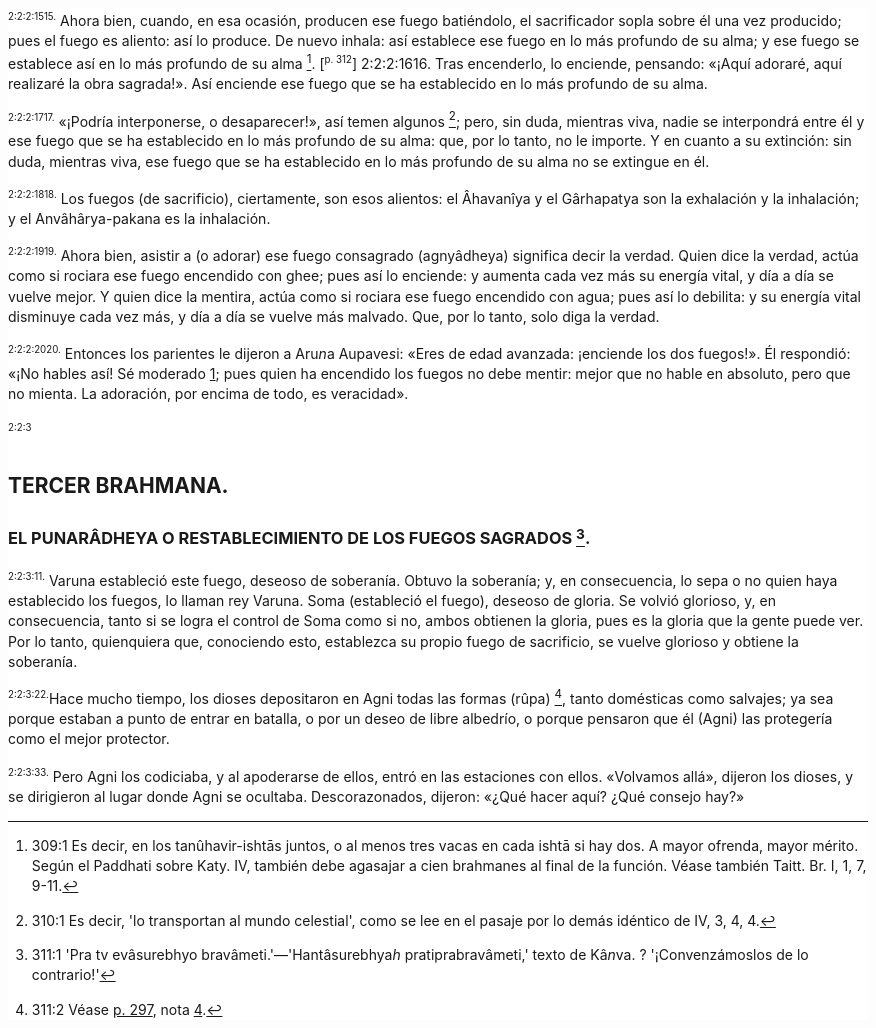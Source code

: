 <span id="v2_2_2_1515"><sup><small>2:2:2:1515.</small></sup></span> Ahora bien, cuando, en esa ocasión, producen ese fuego batiéndolo, el sacrificador sopla sobre él una vez producido; pues el fuego es aliento: así lo produce. De nuevo inhala: así establece ese fuego en lo más profundo de su alma; y ese fuego se establece así en lo más profundo de su alma [^704]. <span id="p312">[<sup><small>p. 312</small></sup>]</span> 2:2:2:1616\. Tras encenderlo, lo enciende, pensando: «¡Aquí adoraré, aquí realizaré la obra sagrada!». Así enciende ese fuego que se ha establecido en lo más profundo de su alma.

<span id="v2_2_2_1717"><sup><small>2:2:2:1717.</small></sup></span> «¡Podría interponerse, o desaparecer!», así temen algunos [^705]; pero, sin duda, mientras viva, nadie se interpondrá entre él y ese fuego que se ha establecido en lo más profundo de su alma: que, por lo tanto, no le importe. Y en cuanto a su extinción: sin duda, mientras viva, ese fuego que se ha establecido en lo más profundo de su alma no se extingue en él.

<span id="v2_2_2_1818"><sup><small>2:2:2:1818.</small></sup></span> Los fuegos (de sacrificio), ciertamente, son esos alientos: el Âhavanîya y el Gârhapatya son la exhalación y la inhalación; y el Anvâhârya-pakana es la inhalación.

<span id="v2_2_2_1919"><sup><small>2:2:2:1919.</small></sup></span> Ahora bien, asistir a (o adorar) ese fuego consagrado (agnyâdheya) significa decir la verdad. Quien dice la verdad, actúa como si rociara ese fuego encendido con ghee; pues así lo enciende: y aumenta cada vez más su energía vital, y día a día se vuelve mejor. Y quien dice la mentira, actúa como si rociara ese fuego encendido con agua; pues así lo debilita: y su energía vital disminuye cada vez más, y día a día se vuelve más malvado. Que, por lo tanto, solo diga la verdad.

<span id="v2_2_2_2020"><sup><small>2:2:2:2020.</small></sup></span> Entonces los parientes le dijeron a Aru<i>n</i>a Aupave<i>s</i>i: «Eres de edad avanzada: ¡enciende los dos fuegos!». Él respondió: «¡No hables así! Sé moderado [1](Book_1_2_2#fn706); pues quien ha encendido los fuegos no debe mentir: mejor que no hable en absoluto, pero que no mienta. La adoración, por encima de todo, es veracidad».


<span id="v2_2_3"><sup><small>2:2:3</small></sup></span>

## TERCER BRAHMANA.

### EL PUNARÂDHEYA O RESTABLECIMIENTO DE LOS FUEGOS SAGRADOS [^707].

<span id="v2_2_3_11"><sup><small>2:2:3:11.</small></sup></span> Varuna estableció este fuego, deseoso de soberanía. Obtuvo la soberanía; y, en consecuencia, lo sepa o no quien haya establecido los fuegos, lo llaman rey Varuna. Soma (estableció el fuego), deseoso de gloria. Se volvió glorioso, y, en consecuencia, tanto si se logra el control de Soma como si no, ambos obtienen la gloria, pues es la gloria que la gente puede ver. Por lo tanto, quienquiera que, conociendo esto, establezca su propio fuego de sacrificio, se vuelve glorioso y obtiene la soberanía.

<span id="v2_2_3_22"><sup><small>2:2:3:22.</small></sup></span>Hace mucho tiempo, los dioses depositaron en Agni todas las formas (rûpa) [^708], tanto domésticas como salvajes; ya sea porque estaban a punto de entrar en batalla, o por un deseo de libre albedrío, o porque pensaron que él (Agni) las protegería como el mejor protector.

<span id="v2_2_3_33"><sup><small>2:2:3:33.</small></sup></span> Pero Agni los codiciaba, y al apoderarse de ellos, entró en las estaciones con ellos. «Volvamos allá», dijeron los dioses, y se dirigieron al lugar donde Agni se ocultaba. Descorazonados, dijeron: «¿Qué hacer aquí? ¿Qué consejo hay?»


[^694]: 302:1 Previo a la ofrenda completa, se preparan los demás fuegos (si hay más). Parte integral de la preparación del Sabhya, o fuego de salón, que parece haber sido mantenido solo por los Kshatriyas, es una partida de dados, jugada por los sacerdotes, con una vaca, ofrecida por el sacrificador, para la hoguera. Sobre una piel de buey, extendida al norte del lugar del sacrificio, colocan una vasija de latón boca abajo y sobre ella arrojan cuatro veces cinco cauris (o, si no se consiguen, cinco palos) con la exclamación: "¡Si yo gano, tú estás vencido (o derrotado)!".
[^695]: 302:2 El pûr<i>n</i>âhuti, u 'ofrenda completa', es una oblación de una cucharada de mantequilla clarificada. Kâty. IV. 10, 5 y com., proporciona los siguientes detalles, aplicables a todas las ofrendas ordinarias de <i>g</i>uhoti</i>: Se coloca la mantequilla en la mantequera y se coloca sobre el Gârhapatya para que se derrita (p. 303). Después de limpiar la cuchara para mojar (sruva) y la cuchara para ofrendas (<i>g</i>uhû) con hierba sacrificial como se describe en I, 3, 1, 6 y siguientes, y retirar la mantequera del fuego, y colar la mantequilla con los dos tallos de darbha como coladores, se llena el <i>g</i>uhû con la sruva. Ahora toma un palo, se acerca al lado norte del fuego de Âhavanîya, esparce hierba a su alrededor y lo pone en el fuego. Luego se sienta con la rodilla derecha flexionada y, mientras el sacrificador lo sujeta por detrás, vierte la cucharada de mantequilla en el fuego con un «¡Svâhâ!», pronunciando el sacrificador la fórmula dedicatoria (tyâga): «¡Esto a Agni!».
[^696]: 303:1 Tras la ofrenda completa, el sacrificador rompe el silencio que se le impone con las palabras: «Te concedo una bendición», Kâty. IV, 10, 6; presenta, pág. 304 según el comentario, dirigidas entonces al Adhvaryu y al Brahman. A esta ceremonia le sigue la realización silenciosa del Agnihotra.
[^697]: 304:1 El pûr<i>n</i>âhuti, que marca el final del Agnyâdheya propiamente dicho, es seguido por el Agnihotra, realizado con los textos pronunciados en voz baja. Al menos doce días después del Agnyâdheya (si es que se realiza), manteniéndose los tres fuegos encendidos durante el intervalo, el joven jefe de familia debe realizar para él (siguiendo el modelo de la ofrenda de luna nueva y luna llena, mutatis mutandis, ya que no se realiza el uddhara<i>n</i>a, ni la retirada del fuego del Gârhapatya, ni la elección de un brahmán, etc.) los tres ish<i>t</i> mencionados anteriormente. En el primer isht i, el havis especial (plato de sacrificio) consiste en un pastel de arroz sobre ocho tiestos para Agni Pavamâna; en el segundo, dos pasteles de este tipo para Agni Pâvaka y Agni Suk i, respectivamente; en el tercero, una olla llena de arroz hervido para Aditi. Los tres havis de los dos primeros isht i se consideran (según Taitt. Br. I, 1, 6, 3) como representantes de los tres cuerpos (tanu) de Agni; estas ofrendas se llaman tanûhavir-isht i. Sin embargo, también se llaman Pavamânesht i. En estas, el nombre del receptor (Agni Pavamâna, etc.) debe pronunciarse en voz baja en las fórmulas utilizadas en la ofrenda principal. El Taitt. Br. menciona, además, el pastel Indrâgni habitual (del sacrificio de luna nueva) que debe ofrecerse antes de la ofrenda a Aditi.
[^698]: 304:2 Sâya<i>n</i>a, sobre Taitt. Br. I, 1, 5, 10, toma pavamâna como 'puro' o 'purificado por sí mismo' (svaya<i>m</i> <i>s</i>riddha); pâvaka como 'purificando (a otros)'; y <i>s</i>u<i>k</i>i como 'brillante'.
[^699]: 306:1 Es decir, la práctica de realizar únicamente la ofrenda completa, véase párrafo 5. El texto de Kâ<i>n</i>va dice: Tad vâ etat samânam eva sad viparyastam iva.
[^700]: 307:1 El texto del Kâ<i>n</i>va señala que los anuvâkyâs (oraciones invitatorias) y los yâ<i>g</i>yâs (oraciones de ofrenda) en las tres ofrendas de pastel están en la métrica gâyatrî; y así es, de hecho. Los anuvâkyâs de las oblaciones a Agni Pavamâna, Agni Pâvaka y Agni <i>S</i>u<i>k</i>i son Rig-veda IX, 66, 19; I, 12, 10; y VIII, 44, 21 respectivamente; y los yâ<i>g</i>yâs son IX, 66, 21; V, 26, 1; y VIII, 44, 17 respectivamente. Todas son estrofas gâyatrî. Véase Â<i>s</i>v. <i>S</i>r. II, 1, 20-25. Cf. también I, 7, 2, 15, con nota. En el Svish<i>t</i>ak<i>ri</i>t de estos dos ish<i>t</i>is, ambas fórmulas también están en la métrica gâyatrî: los puro'nuvâkyâs son Rig-veda III, 11, 2 y III, 11, 6; y los yâ<i>g</i>yâs III, 11, 1 y I, 1, 1, respectivamente.
[^701]: 307:2 Pra<i>k</i>yavata iva vâ esho 'smâl lokât... imân hi lokân samârohann eti. El texto de Kâ<i>n</i>va dice: «Pues quien realiza estas oblaciones se aparta, por así decirlo, de este mundo de los hombres para ir al mundo de los dioses, ya que, por así decirlo, se mueve hacia arriba (ûrdhva iva hi samârohann eti)». Cf. párrafos 14-16.
[^702]: 307:3 Para estos (virâ<i>g</i>) sa<i>m</i>yâ<i>g</i>ye, u oraciones invitatorias y de ofrenda en el Svish<i>t</i>ak<i>ri</i>t, véase [p. 164](Book_1_1_6#p164), nota [2](Book_1_1_6#fn381).—Â<i>s</i>v. <i>S</i>r. II, 1, 29.
[^703]: 308:1 Según la recensión Kâ<i>n</i>va, el anuvâkyâ y el yâ<i>g</i>yâ, en ese caso, deberían consistir en los versos que contienen la palabra mûrdhan ('cabeza'), a saber, Vâ<i>g</i>. S. XIII, 14, 15; cf. <i>S</i>at. Br. I, 6, 2, 12.
[^704]: 309:1 Es decir, en los tanûhavir-ishtās juntos, o al menos tres vacas en cada ishtā si hay dos. A mayor ofrenda, mayor mérito. Según el Paddhati sobre Katy. IV, también debe agasajar a cien brahmanes al final de la función. Véase también Taitt. Br. I, 1, 7, 9-11.
[^705]: 310:1 Es decir, 'lo transportan al mundo celestial', como se lee en el pasaje por lo demás idéntico de IV, 3, 4, 4.
[^706]: 310:2 El texto de Kâ<i>n</i>va tiene 'svarge loke'.
[^707]: 311:1 'Pra tv evâsurebhyo bravâmeti.'—'Hantâsurebhya<i>h</i> pratiprabravâmeti,' texto de Kâ<i>n</i>va. ? '¡Convenzámoslos de lo contrario!'
[^708]: 311:2 Véase [p. 297](Book_1_2_1#p297), nota [4](Book_1_2_1#fn684).
[^709]: 312:1 Este párrafo es algo ambiguo. La recensión de Kâ<i>n</i>va contiene, en cambio, los siguientes párrafos más explícitos: En cuanto a esto, existe una fuente de ansiedad (âgas) para algunos, pues temen que 'ese fuego se apague (anvagan)'. Pero que no presten atención a esto, pues, con toda seguridad, ese fuego suyo, que se ha establecido en lo más profundo de su alma, no se apaga. 'El carruaje podría pasar (vyayâsît), el carro podría pasar; ¡él (o alguien) podría interponerse entre (el fuego y yo)!', tal es otra fuente de ansiedad para algunos; pero que tampoco presten atención a esto; pues, con toda seguridad, el carruaje no pasa, el carro no atraviesa ese fuego suyo que se ha establecido en lo más profundo de su alma. Cf. XII, 4, 1, 2-3.
[^710]: 313:1 El texto de Kâ<i>n</i>va dice: Él dijo: «No hablen así; ¡sé un moderador de la palabra!» —«No hablen», así dijo; pues, habiendo establecido los dos fuegos, uno no debe mentir (m<i>ri</i>shâ), ni quien pronuncia palabras debe mentir. Por lo tanto, debe esforzarse por decir solo la verdad.
[^711]: 313:2 Si el dueño de casa que ha encendido sus fogatas descubre, después de un año o más, que no prospera en sus proyectos, o si ha sufrido otras desgracias, y por lo tanto su âdheya no ha tenido éxito, debe encenderlas por segunda vez. Las fogatas antiguas deben apagarse, ya sea temprano el día en que se realizará la ceremonia, o desde tres noches hasta un año antes de la misma. Con las excepciones que se indican a continuación, la ceremonia es la misma que la del âdhâna.
[^712]: 314:1 Compárese la leyenda correspondiente Taitt, S. I, 5, 1; según la cual los dioses depositaron sus bienes preciosos (vâma<i>m</i> vasu) en Agni; y Pûshan y Tvash<i>t</i><i>ri</i>, al realizar sacrificios exclusivamente a Agni (el punarâdhyeya), se apoderaron del ganado, por lo que se dice que este último pertenece a Pûshan (paush<i>n</i>a) y a Tvash<i>t</i><i>ri</i> (tvâsh<i>t</i>ra). Posteriormente, Manu y Dhât<i>ri</i> (aquí identificados con el año) también realizaron la ceremonia. Véase también <i>S</i>at. Br. II, 3, 4, 1 seq.
[^713]: 314:2 O, puesto que es a Tvash<i>t</i><i>ri</i> a quien pertenece toda forma.
[^714]: 315:1 <i>G</i>yotir amutra pu<i>n</i>yalokatvâ, lit., 'una luz por (vía de) estado de bienaventuranza'. El texto de Kâ<i>n</i>va tiene la misma lectura.
[^715]: 315:2 Esta especulación se basa en la identidad de las palabras para año (varsha; también 'lluvia') y las lluvias, o estación lluviosa (varshâ<i>h</i>).
[^716]: 315:3 Se supone que las características de las estaciones aquí seleccionadas tienen una conexión especial con la lluvia y la temporada de lluvias.
[^717]: 316:1 Durante el otoño, o la estación bochornosa que sigue a las lluvias, hay frecuentes exhibiciones de relámpagos a lo largo del horizonte por la noche.
[^718]: 317:1 Calotropis Gigantea. Estos pasteles (apûpa, no puro<i>d</i>â<i>s</i>a), primero tienen que cocinarse ya sea en el Avasathya, o en un fuego secular. Antes de poner los pasteles en los fuegos Gârhapatya y Âhavanîya, estos últimos tienen que ser consagrados de la manera usual (cf. p. 2); y, después de poner los pasteles, los fuegos son rociados por el Adhvaryu, mientras el sacrificador lo sostiene por detrás. Katy. IV, 11, 8, Schol.
[^719]: 317:2 Es decir, realiza un isht con un pastel de arroz para el havis, como sustituto del tanûhavir-isht, ofrecido después de la ofrenda completa, en el âdhâna. Véase II, 2, 1, 6 y nota.
[^720]: 317:3 El paṅkti consta de cinco pâdas octosílabos. El anuvâkyâ y el yâ<i>g</i>yâ de la ofrenda principal son los del Rig-veda IV, 10, 2 y 4; los del svish<i>t</i>ak<i>ri</i>t, ib., versos 4 y 1.—Â<i>s</i>v. II, 8, 14.
[^721]: 317:4 Las oraciones de ofrenda de todas las libaciones y ofrendas en este ishti deben, por lo tanto, contener el nombre de Agni. En cada ofrenda anterior y posterior se añade una forma diferente de agni después de los respectivos objetos de esas ofrendas, así: «... samidho agne p. 318 'gna â<i>g</i>yasya vyantu', 'tanûnapâd agnim agna...', 'i<i>d</i>o agninâgne...', etc. Véase párrafo 19; también [p. 148](Book_1_1_5#p148), n. [2](Book_1_1_5#fn360); I, 5, 4, 1 seq.; I, 8, 2, 1 y ss. Las dos porciones de mantequilla que de otro modo se ofrecerían a Agni o a Soma respectivamente (cf. I, 6, 1, 20 y ss.) se ofrecen en este caso a Agni; los anuvâkyâs, según Â<i>s</i>v. II, 8, 7, son el Rig-veda VIII, 44, I, y VI, 16, 16, respectivamente. Véanse, sin embargo, los párrafos 21 y ss.
[^722]: 318:1 Es decir, el Adhvaryu llama, Õ <i>s</i>râvaya, '¡haz que (él o uno) escuche!' y el Âgnîdhra responde con Astu <i>s</i>rausha<i>t</i>, '¡sí, que él (o uno) escuche!'
[^723]: 318:2 Aquí, en la primera ofrenda anticipada, aparentemente se deja una opción entre la primera, la convocatoria regular (ver I, 5, 3, 8), y la última, modificada para que se aplique directamente a Agni. Katy. IV, 11, 11 permite la misma opción para el primer prayâ<i>g</i>a y anuyâ<i>g</i>a. Para este último, sin embargo, ver más adelante, párrafo 24. La recensión del Kâ<i>n</i>va dice lo siguiente:—Ahora bien, cuando el Adhvaryu, al pasar (al lado sur) y emitir su llamado (para el Âgnîdhra) para pedir atención, dice: '¡Pronuncia la oración de ofrenda a los Samidhs!', entonces esa, de hecho, es una de las formas de manifestación de Agni (âgneyam eva tad rûpam); Pero aquí que diga, por así decirlo, p. 319 de manera mística, '¡Pronuncia la oración de ofrenda al Agnis!' (paroksham iva tv agnîn ya<i>g</i>eti haiva tatra brûyât.)
[^724]: 319:1 Véase [p. 317](#p317), nota [^717].
[^725]: 319:2 Una modificación del vausha<i>t</i> ordinario. El texto de Kâ<i>n</i>va tiene aquí y en el párrafo 25, como es habitual, vaushal.
[^726]: 319:3 En la quinta ofrenda anticipada; véase I, 5, 3, 22 seq.
[^727]: 319:4 Véase II, 2, 1, 6 y nota; también II, 2, 1, 22.
[^728]: 319:5 Esto apunta a la segunda porción de mantequilla, que se ofrece a Agni Pavamâna o Agni Indumat, en lugar de Soma; la primera se ofrece simplemente a Agni. Kâty. IV, 11, I2.
[^729]: 319:6 Rig-veda V, 14, 1. Véase, sin embargo, las fórmulas prescritas por Â<i>s</i>valâyana, [p. 317](#p317), nota [^717].
[^730]: 319:7 El fuego depositado en el âdheya se retira cuando se va a realizar el punarâdheya.
[^731]: 320:1 Es decir, la segunda porción de mantequilla que por derecho pertenece a Soma (ver I, 6, 1, 20 seq.), pero que aquí se ofrece a Agni.
[^732]: 321:1 Para las fórmulas de la ofrenda principal y Svish<i>t</i>ak<i>ri</i>t, véase [p. 317](#p317), nota [^716].
[^733]: 321:2 Es decir, en las ofrendas del altar; véase I, 8, 2, 14. Cf. también [p. 318](#p318), nota [^719].
[^734]: 321:3 Véase I, 8, 2, 15. Aquí se inserta una forma de caso diferente de la palabra agni (a saber, agne<i>h</i> y agnau) en las fórmulas de ofrenda de los dos primeros anuyâ<i>g</i>as, inmediatamente después de la palabra que indica el objeto de la ofrenda; la fórmula del tercer y último anuyâ<i>g</i>a ya contiene el nominativo agni<i>h</i> en el mismo lugar.
[^735]: 321:4 Véase [p. 317](#p317), nota [^717].
[^736]: 321:5 El caso locativo agnau, insertado en la oración de ofrenda de la segunda ofrenda posterior, se hace opcionalmente trisílabo al escribirse y pronunciarse agnâ-u.
[^737]: 321:6 Para otras alusiones a los meses intercalares en los textos védicos, véase Weber, Naxatra, II, pág. 336.
[^738]: 322:1 Véase I, 5, 3, 35.
[^739]: 322:2 Véase también II, 2, 4, 15. En Taitt. S. I, 5, 12 (referido a Kâty. XI, 2, 37) se menciona expresamente que el «oro blanco» (ra<i>g</i>ata<i>m</i> hira<i>n</i>yam), es decir, la plata, no es apto para el dakshi<i>n</i>â. La razón aducida es que, cuando los dioses reclamaron los bienes depositados en manos de Agni, este lloró, y sus lágrimas se convirtieron en plata; por lo tanto, si alguien ofreciera plata como dakshi<i>n</i>â, habría llanto en su casa antes de que transcurriera un año.
[^740]: 322:3 Véase II, 1, 1, 5.
[^741]: 325:1 La sruva, o cuchara para mojar, y el cucharón de Agnihotra, por ejemplo, están hechos de esta madera; ver [p. 331](Book_1_2_3#p331), nota [2](Book_1_2_3#fn746).
[^742]: 325:2 Sobre 'hiṅ' como elemento esencial en la recitación de los cánticos Sâma, véase I, 4, 1, 1 seq.
[^743]: 326:1 Pariharet \[? 'que lo evite (el término ir en el sentido de sacrificio), pensando que es demasiado sagrado'\]. Sâya<i>n</i>a simplemente señala que tanto la vaca como el sacrificio se representan aquí como extremadamente auspiciosos (utk<i>ri</i>sh<i>t</i>am pu<i>n</i>yam). Quizás tengamos aquí un juego de palabras con upanâma, 'un sobrenombre', y upanâmuka, 'inclinarse hacia (él)'. 'Go' (por go-sh<i>t</i>oma) es la designación de uno de los días del Abhiplava en el Gavâmayana.